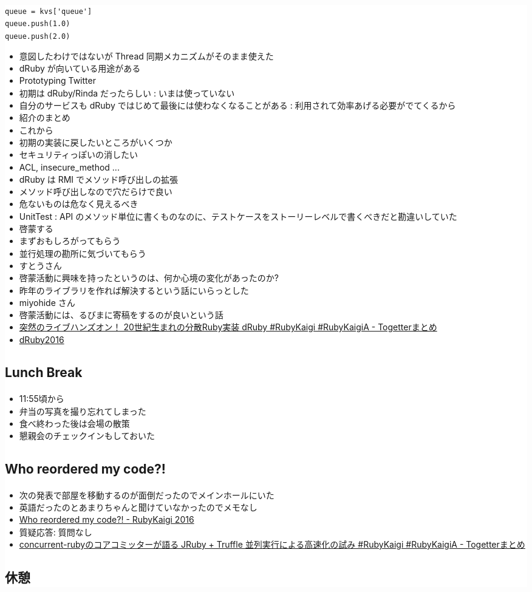 ```
queue = kvs['queue']
queue.push(1.0)
queue.push(2.0)
```

- 意図したわけではないが Thread 同期メカニズムがそのまま使えた
- dRuby が向いている用途がある
- Prototyping Twitter
- 初期は dRuby/Rinda だったらしい : いまは使っていない
- 自分のサービスも dRuby ではじめて最後には使わなくなることがある : 利用されて効率あげる必要がでてくるから
- 紹介のまとめ
- これから
- 初期の実装に戻したいところがいくつか
- セキュリティっぽいの消したい
- ACL, insecure_method ...
- dRuby は RMI でメソッド呼び出しの拡張
- メソッド呼び出しなので穴だらけで良い
- 危ないものは危なく見えるべき
- UnitTest : API のメソッド単位に書くものなのに、テストケースをストーリーレベルで書くべきだと勘違いしていた
- 啓蒙する
- まずおもしろがってもらう
- 並行処理の勘所に気づいてもらう
- すとうさん
- 啓蒙活動に興味を持ったというのは、何か心境の変化があったのか?
- 昨年のライブラリを作れば解決するという話にいらっとした
- miyohide さん
- 啓蒙活動には、るびまに寄稿をするのが良いという話
- [突然のライブハンズオン！ 20世紀生まれの分散Ruby実装 dRuby #RubyKaigi #RubyKaigiA - Togetterまとめ](http://togetter.com/li/1021932 "突然のライブハンズオン！ 20世紀生まれの分散Ruby実装 dRuby #RubyKaigi #RubyKaigiA - Togetterまとめ")
- [dRuby2016](https://speakerdeck.com/m_seki/druby2016 "dRuby2016")

## Lunch Break

- 11:55頃から
- 弁当の写真を撮り忘れてしまった
- 食べ終わった後は会場の散策
- 懇親会のチェックインもしておいた

## Who reordered my code?!

- 次の発表で部屋を移動するのが面倒だったのでメインホールにいた
- 英語だったのとあまりちゃんと聞けていなかったのでメモなし
- [Who reordered my code?! - RubyKaigi 2016](http://rubykaigi.org/2016/presentations/pitr_ch.html "Who reordered my code?! - RubyKaigi 2016")
- 質疑応答: 質問なし
- [concurrent-rubyのコアコミッターが語る JRuby + Truffle 並列実行による高速化の試み #RubyKaigi #RubyKaigiA - Togetterまとめ](http://togetter.com/li/1021946 "concurrent-rubyのコアコミッターが語る JRuby + Truffle 並列実行による高速化の試み #RubyKaigi #RubyKaigiA - Togetterまとめ")

## 休憩
